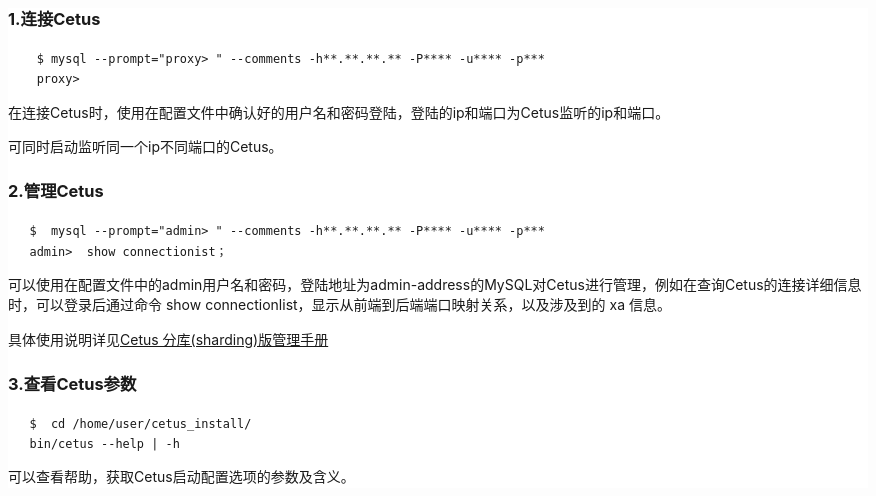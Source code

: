 ### 1.连接Cetus

```
    $ mysql --prompt="proxy> " --comments -h**.**.**.** -P**** -u**** -p***
    proxy> 
```

在连接Cetus时，使用在配置文件中确认好的用户名和密码登陆，登陆的ip和端口为Cetus监听的ip和端口。

可同时启动监听同一个ip不同端口的Cetus。

### 2.管理Cetus

```
   $  mysql --prompt="admin> " --comments -h**.**.**.** -P**** -u**** -p***
   admin>  show connectionist；
```

可以使用在配置文件中的admin用户名和密码，登陆地址为admin-address的MySQL对Cetus进行管理，例如在查询Cetus的连接详细信息时，可以登录后通过命令 show connectionlist，显示从前端到后端端口映射关系，以及涉及到的 xa 信息。

具体使用说明详见[Cetus 分库(sharding)版管理手册](https://github.com/Lede-Inc/cetus/blob/master/doc/cetus-shard-admin.md)

### 3.查看Cetus参数

```
   $  cd /home/user/cetus_install/
   bin/cetus --help | -h
```

可以查看帮助，获取Cetus启动配置选项的参数及含义。
